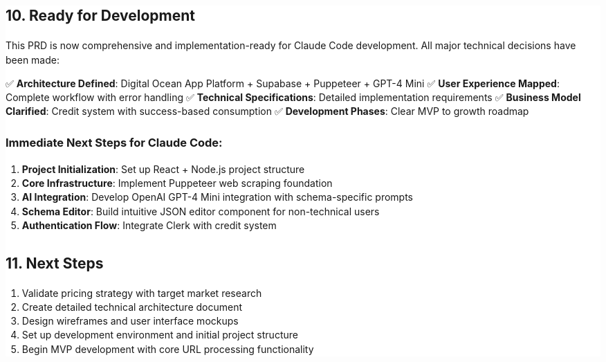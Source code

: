 ## 10. Ready for Development

This PRD is now comprehensive and implementation-ready for Claude Code development. All major technical decisions have been made:

✅ **Architecture Defined**: Digital Ocean App Platform + Supabase + Puppeteer + GPT-4 Mini
✅ **User Experience Mapped**: Complete workflow with error handling
✅ **Technical Specifications**: Detailed implementation requirements
✅ **Business Model Clarified**: Credit system with success-based consumption
✅ **Development Phases**: Clear MVP to growth roadmap

### Immediate Next Steps for Claude Code:
1. **Project Initialization**: Set up React + Node.js project structure
2. **Core Infrastructure**: Implement Puppeteer web scraping foundation
3. **AI Integration**: Develop OpenAI GPT-4 Mini integration with schema-specific prompts
4. **Schema Editor**: Build intuitive JSON editor component for non-technical users
5. **Authentication Flow**: Integrate Clerk with credit system

## 11. Next Steps
1. Validate pricing strategy with target market research
2. Create detailed technical architecture document
3. Design wireframes and user interface mockups
4. Set up development environment and initial project structure
5. Begin MVP development with core URL processing functionality
